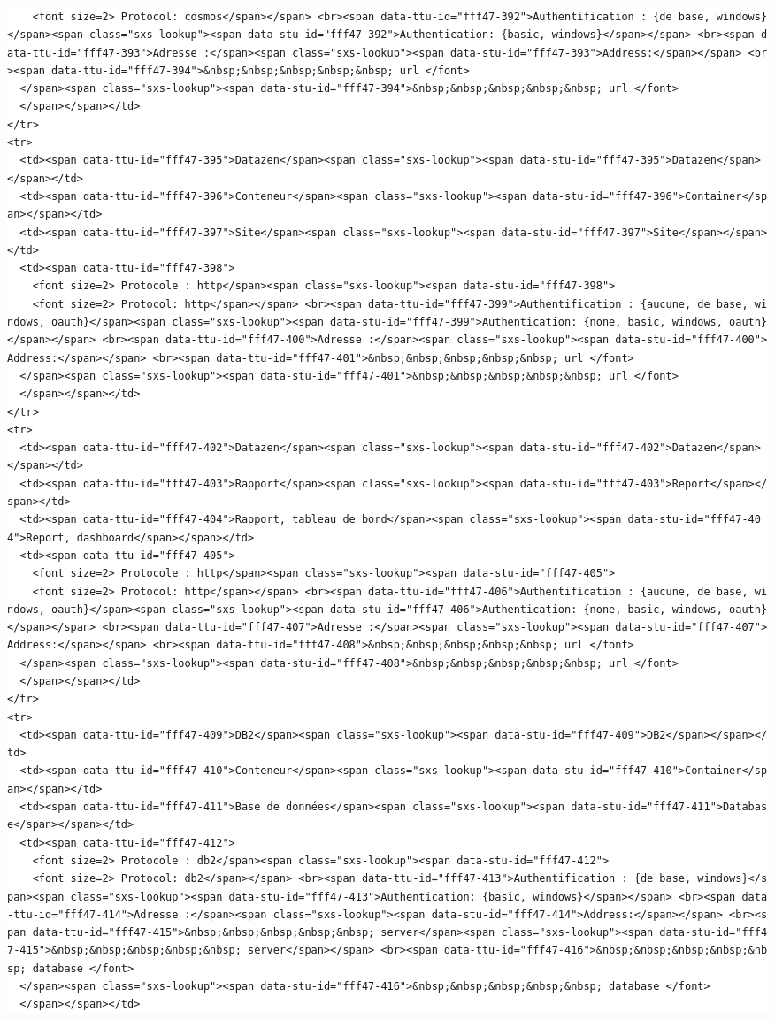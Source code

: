         <font size=2> Protocol: cosmos</span></span> <br><span data-ttu-id="fff47-392">Authentification : {de base, windows}</span><span class="sxs-lookup"><span data-stu-id="fff47-392">Authentication: {basic, windows}</span></span> <br><span data-ttu-id="fff47-393">Adresse :</span><span class="sxs-lookup"><span data-stu-id="fff47-393">Address:</span></span> <br><span data-ttu-id="fff47-394">&nbsp;&nbsp;&nbsp;&nbsp;&nbsp; url </font>
      </span><span class="sxs-lookup"><span data-stu-id="fff47-394">&nbsp;&nbsp;&nbsp;&nbsp;&nbsp; url </font>
      </span></span></td>
    </tr>
    <tr>
      <td><span data-ttu-id="fff47-395">Datazen</span><span class="sxs-lookup"><span data-stu-id="fff47-395">Datazen</span></span></td>
      <td><span data-ttu-id="fff47-396">Conteneur</span><span class="sxs-lookup"><span data-stu-id="fff47-396">Container</span></span></td>
      <td><span data-ttu-id="fff47-397">Site</span><span class="sxs-lookup"><span data-stu-id="fff47-397">Site</span></span></td>
      <td><span data-ttu-id="fff47-398">
        <font size=2> Protocole : http</span><span class="sxs-lookup"><span data-stu-id="fff47-398">
        <font size=2> Protocol: http</span></span> <br><span data-ttu-id="fff47-399">Authentification : {aucune, de base, windows, oauth}</span><span class="sxs-lookup"><span data-stu-id="fff47-399">Authentication: {none, basic, windows, oauth}</span></span> <br><span data-ttu-id="fff47-400">Adresse :</span><span class="sxs-lookup"><span data-stu-id="fff47-400">Address:</span></span> <br><span data-ttu-id="fff47-401">&nbsp;&nbsp;&nbsp;&nbsp;&nbsp; url </font>
      </span><span class="sxs-lookup"><span data-stu-id="fff47-401">&nbsp;&nbsp;&nbsp;&nbsp;&nbsp; url </font>
      </span></span></td>
    </tr>
    <tr>
      <td><span data-ttu-id="fff47-402">Datazen</span><span class="sxs-lookup"><span data-stu-id="fff47-402">Datazen</span></span></td>
      <td><span data-ttu-id="fff47-403">Rapport</span><span class="sxs-lookup"><span data-stu-id="fff47-403">Report</span></span></td>
      <td><span data-ttu-id="fff47-404">Rapport, tableau de bord</span><span class="sxs-lookup"><span data-stu-id="fff47-404">Report, dashboard</span></span></td>
      <td><span data-ttu-id="fff47-405">
        <font size=2> Protocole : http</span><span class="sxs-lookup"><span data-stu-id="fff47-405">
        <font size=2> Protocol: http</span></span> <br><span data-ttu-id="fff47-406">Authentification : {aucune, de base, windows, oauth}</span><span class="sxs-lookup"><span data-stu-id="fff47-406">Authentication: {none, basic, windows, oauth}</span></span> <br><span data-ttu-id="fff47-407">Adresse :</span><span class="sxs-lookup"><span data-stu-id="fff47-407">Address:</span></span> <br><span data-ttu-id="fff47-408">&nbsp;&nbsp;&nbsp;&nbsp;&nbsp; url </font>
      </span><span class="sxs-lookup"><span data-stu-id="fff47-408">&nbsp;&nbsp;&nbsp;&nbsp;&nbsp; url </font>
      </span></span></td>
    </tr>
    <tr>
      <td><span data-ttu-id="fff47-409">DB2</span><span class="sxs-lookup"><span data-stu-id="fff47-409">DB2</span></span></td>
      <td><span data-ttu-id="fff47-410">Conteneur</span><span class="sxs-lookup"><span data-stu-id="fff47-410">Container</span></span></td>
      <td><span data-ttu-id="fff47-411">Base de données</span><span class="sxs-lookup"><span data-stu-id="fff47-411">Database</span></span></td>
      <td><span data-ttu-id="fff47-412">
        <font size=2> Protocole : db2</span><span class="sxs-lookup"><span data-stu-id="fff47-412">
        <font size=2> Protocol: db2</span></span> <br><span data-ttu-id="fff47-413">Authentification : {de base, windows}</span><span class="sxs-lookup"><span data-stu-id="fff47-413">Authentication: {basic, windows}</span></span> <br><span data-ttu-id="fff47-414">Adresse :</span><span class="sxs-lookup"><span data-stu-id="fff47-414">Address:</span></span> <br><span data-ttu-id="fff47-415">&nbsp;&nbsp;&nbsp;&nbsp;&nbsp; server</span><span class="sxs-lookup"><span data-stu-id="fff47-415">&nbsp;&nbsp;&nbsp;&nbsp;&nbsp; server</span></span> <br><span data-ttu-id="fff47-416">&nbsp;&nbsp;&nbsp;&nbsp;&nbsp; database </font>
      </span><span class="sxs-lookup"><span data-stu-id="fff47-416">&nbsp;&nbsp;&nbsp;&nbsp;&nbsp; database </font>
      </span></span></td>